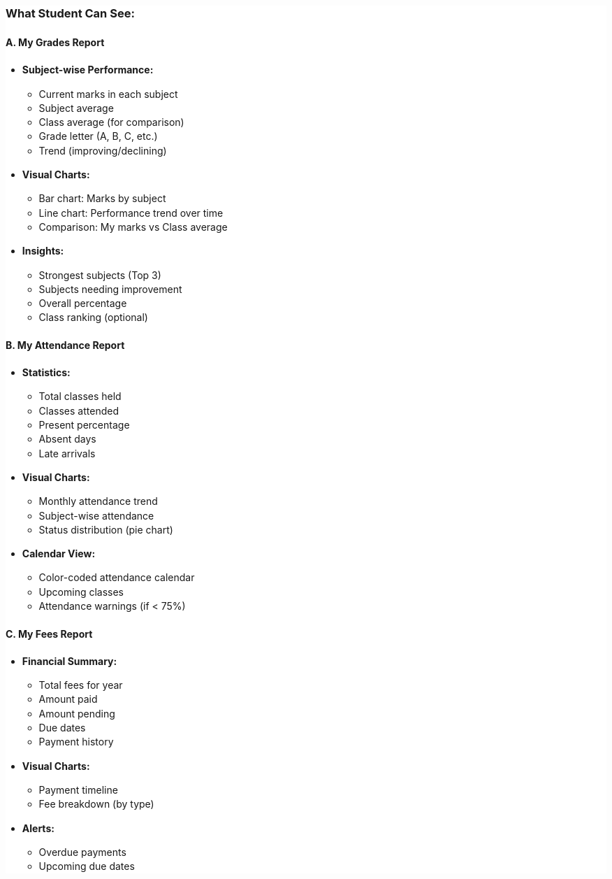 ### **What Student Can See:**

#### **A. My Grades Report**
- **Subject-wise Performance:**
  - Current marks in each subject
  - Subject average
  - Class average (for comparison)
  - Grade letter (A, B, C, etc.)
  - Trend (improving/declining)
  
- **Visual Charts:**
  - Bar chart: Marks by subject
  - Line chart: Performance trend over time
  - Comparison: My marks vs Class average
  
- **Insights:**
  - Strongest subjects (Top 3)
  - Subjects needing improvement
  - Overall percentage
  - Class ranking (optional)

#### **B. My Attendance Report**
- **Statistics:**
  - Total classes held
  - Classes attended
  - Present percentage
  - Absent days
  - Late arrivals
  
- **Visual Charts:**
  - Monthly attendance trend
  - Subject-wise attendance
  - Status distribution (pie chart)
  
- **Calendar View:**
  - Color-coded attendance calendar
  - Upcoming classes
  - Attendance warnings (if < 75%)

#### **C. My Fees Report**
- **Financial Summary:**
  - Total fees for year
  - Amount paid
  - Amount pending
  - Due dates
  - Payment history
  
- **Visual Charts:**
  - Payment timeline
  - Fee breakdown (by type)
  
- **Alerts:**
  - Overdue payments
  - Upcoming due dates
